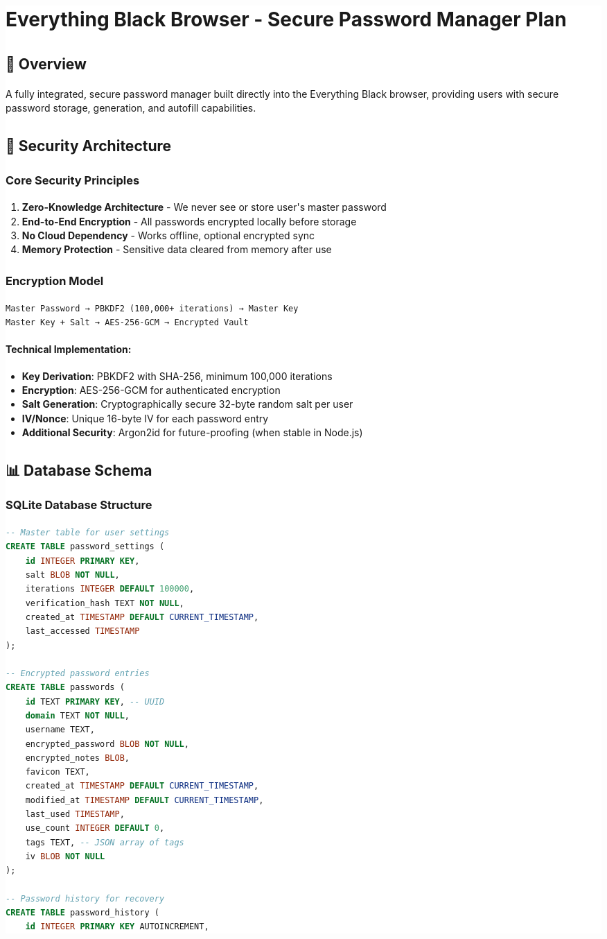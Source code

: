 # Everything Black Browser - Secure Password Manager Plan

## 🎯 Overview
A fully integrated, secure password manager built directly into the Everything Black browser, providing users with secure password storage, generation, and autofill capabilities.

## 🔐 Security Architecture

### Core Security Principles
1. **Zero-Knowledge Architecture** - We never see or store user's master password
2. **End-to-End Encryption** - All passwords encrypted locally before storage
3. **No Cloud Dependency** - Works offline, optional encrypted sync
4. **Memory Protection** - Sensitive data cleared from memory after use

### Encryption Model
```
Master Password → PBKDF2 (100,000+ iterations) → Master Key
Master Key + Salt → AES-256-GCM → Encrypted Vault
```

#### Technical Implementation:
- **Key Derivation**: PBKDF2 with SHA-256, minimum 100,000 iterations
- **Encryption**: AES-256-GCM for authenticated encryption
- **Salt Generation**: Cryptographically secure 32-byte random salt per user
- **IV/Nonce**: Unique 16-byte IV for each password entry
- **Additional Security**: Argon2id for future-proofing (when stable in Node.js)

## 📊 Database Schema

### SQLite Database Structure
```sql
-- Master table for user settings
CREATE TABLE password_settings (
    id INTEGER PRIMARY KEY,
    salt BLOB NOT NULL,
    iterations INTEGER DEFAULT 100000,
    verification_hash TEXT NOT NULL,
    created_at TIMESTAMP DEFAULT CURRENT_TIMESTAMP,
    last_accessed TIMESTAMP
);

-- Encrypted password entries
CREATE TABLE passwords (
    id TEXT PRIMARY KEY, -- UUID
    domain TEXT NOT NULL,
    username TEXT,
    encrypted_password BLOB NOT NULL,
    encrypted_notes BLOB,
    favicon TEXT,
    created_at TIMESTAMP DEFAULT CURRENT_TIMESTAMP,
    modified_at TIMESTAMP DEFAULT CURRENT_TIMESTAMP,
    last_used TIMESTAMP,
    use_count INTEGER DEFAULT 0,
    tags TEXT, -- JSON array of tags
    iv BLOB NOT NULL
);

-- Password history for recovery
CREATE TABLE password_history (
    id INTEGER PRIMARY KEY AUTOINCREMENT,
```